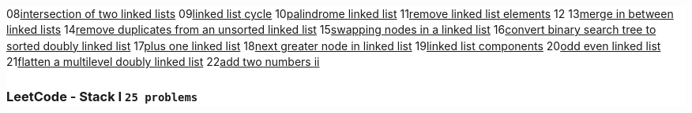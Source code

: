 <th align="center" width="50px">08</th><th align="left" width="550px"><a href="https://leetcode.com/problems/intersection-of-two-linked-lists/">intersection of two linked lists</a></th>
        </tr>
        <tr>
<th align="center" width="50px">09</th><th align="left" width="550px"><a href="https://leetcode.com/problems/linked-list-cycle/">linked list cycle</a></th>
<th align="center" width="50px">10</th><th align="left" width="550px"><a href="https://leetcode.com/problems/palindrome-linked-list/">palindrome linked list</a></th>
        </tr>
        <tr>
<th align="center" width="50px">11</th><th align="left" width="550px"><a href="https://leetcode.com/problems/remove-linked-list-elements/">remove linked list elements</a></th>
<th align="center" width="50px">12</th><th align="left" width="550px"><a href=""></a></th>
        </tr>
        <tr>
<th align="center" width="50px">13</th><th align="left" width="550px"><a href="https://leetcode.com/problems/merge-in-between-linked-lists/">merge in between linked lists</a></th>
<th align="center" width="50px">14</th><th align="left" width="550px"><a href="https://leetcode.com/problems/remove-duplicates-from-an-unsorted-linked-list/">remove duplicates from an unsorted linked list</a></th>
        </tr>
        <tr>
<th align="center" width="50px">15</th><th align="left" width="550px"><a href="https://leetcode.com/problems/swapping-nodes-in-a-linked-list/">swapping nodes in a linked list</a></th>
<th align="center" width="50px">16</th><th align="left" width="550px"><a href="https://leetcode.com/problems/convert-binary-search-tree-to-sorted-doubly-linked-list/">convert binary search tree to sorted doubly linked list</a></th>
        </tr>
        <tr>
<th align="center" width="50px">17</th><th align="left" width="550px"><a href="https://leetcode.com/problems/plus-one-linked-list/">plus one linked list</a></th>
<th align="center" width="50px">18</th><th align="left" width="550px"><a href="https://leetcode.com/problems/next-greater-node-in-linked-list/">next greater node in linked list</a></th>
        </tr>
        <tr>
<th align="center" width="50px">19</th><th align="left" width="550px"><a href="https://leetcode.com/problems/linked-list-components/">linked list components</a></th>
<th align="center" width="50px">20</th><th align="left" width="550px"><a href="https://leetcode.com/problems/odd-even-linked-list/">odd even linked list</a></th>
        </tr>
        <tr>
<th align="center" width="50px">21</th><th align="left" width="550px"><a href="https://leetcode.com/problems/flatten-a-multilevel-doubly-linked-list/">flatten a multilevel doubly linked list</a></th>
<th align="center" width="50px">22</th><th align="left" width="550px"><a href="https://leetcode.com/problems/add-two-numbers-ii/">add two numbers ii</a></th>
        </tr>
    </tbody>
</table>

### LeetCode - Stack I `25 problems`
